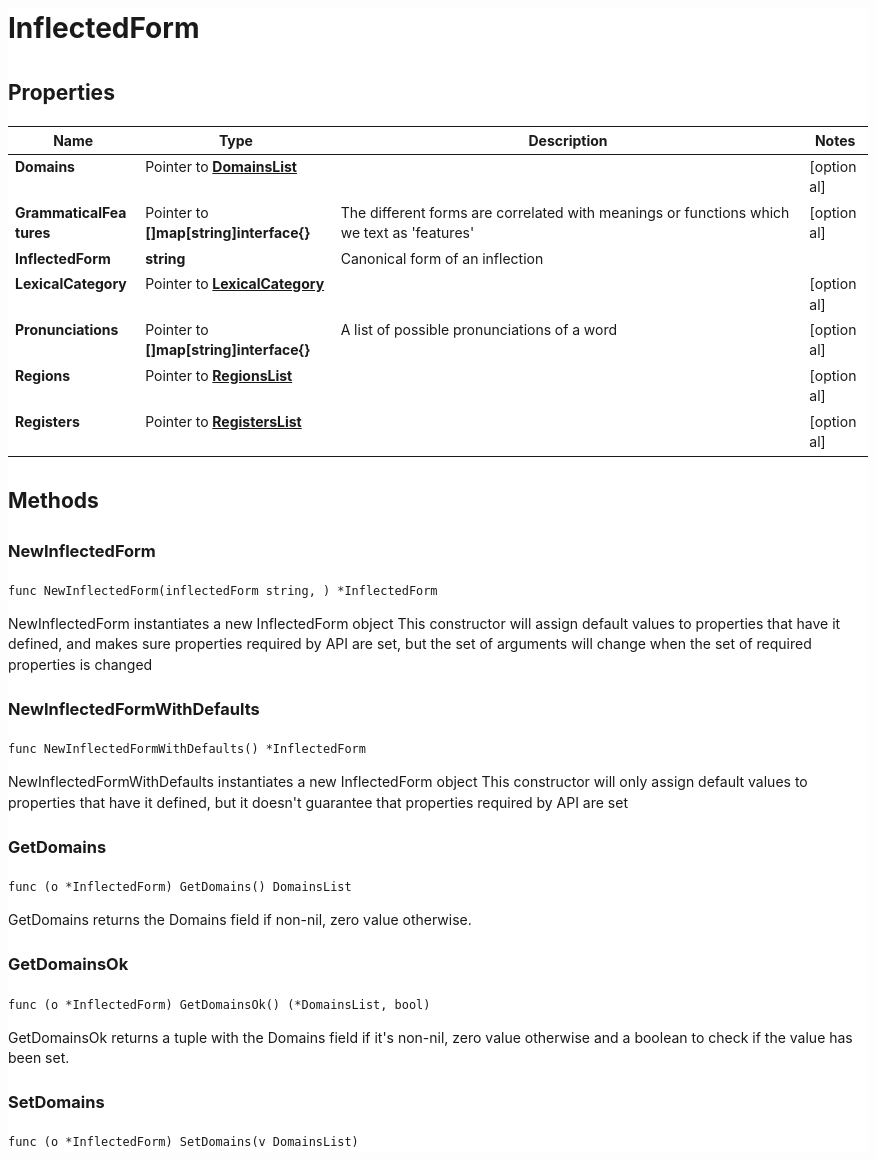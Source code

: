# InflectedForm

## Properties

Name | Type | Description | Notes
------------ | ------------- | ------------- | -------------
**Domains** | Pointer to [**DomainsList**](DomainsList.md) |  | [optional] 
**GrammaticalFeatures** | Pointer to **[]map[string]interface{}** | The different forms are correlated with meanings or functions which we text as &#39;features&#39; | [optional] 
**InflectedForm** | **string** | Canonical form of an inflection | 
**LexicalCategory** | Pointer to [**LexicalCategory**](LexicalCategory.md) |  | [optional] 
**Pronunciations** | Pointer to **[]map[string]interface{}** | A list of possible pronunciations of a word | [optional] 
**Regions** | Pointer to [**RegionsList**](RegionsList.md) |  | [optional] 
**Registers** | Pointer to [**RegistersList**](RegistersList.md) |  | [optional] 

## Methods

### NewInflectedForm

`func NewInflectedForm(inflectedForm string, ) *InflectedForm`

NewInflectedForm instantiates a new InflectedForm object
This constructor will assign default values to properties that have it defined,
and makes sure properties required by API are set, but the set of arguments
will change when the set of required properties is changed

### NewInflectedFormWithDefaults

`func NewInflectedFormWithDefaults() *InflectedForm`

NewInflectedFormWithDefaults instantiates a new InflectedForm object
This constructor will only assign default values to properties that have it defined,
but it doesn't guarantee that properties required by API are set

### GetDomains

`func (o *InflectedForm) GetDomains() DomainsList`

GetDomains returns the Domains field if non-nil, zero value otherwise.

### GetDomainsOk

`func (o *InflectedForm) GetDomainsOk() (*DomainsList, bool)`

GetDomainsOk returns a tuple with the Domains field if it's non-nil, zero value otherwise
and a boolean to check if the value has been set.

### SetDomains

`func (o *InflectedForm) SetDomains(v DomainsList)`
